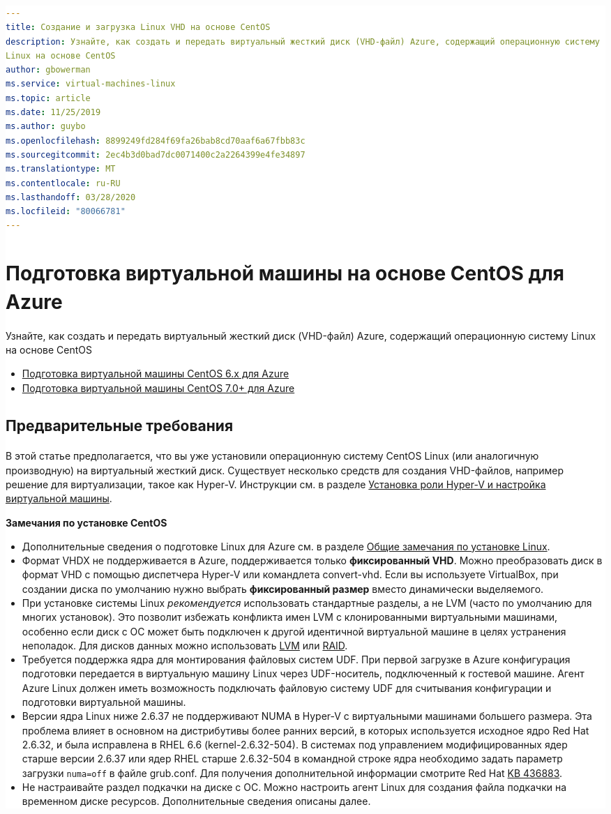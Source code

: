 ```yaml
---
title: Создание и загрузка Linux VHD на основе CentOS
description: Узнайте, как создать и передать виртуальный жесткий диск (VHD-файл) Azure, содержащий операционную систему Linux на основе CentOS
author: gbowerman
ms.service: virtual-machines-linux
ms.topic: article
ms.date: 11/25/2019
ms.author: guybo
ms.openlocfilehash: 8899249fd284f69fa26bab8cd70aaf6a67fbb83c
ms.sourcegitcommit: 2ec4b3d0bad7dc0071400c2a2264399e4fe34897
ms.translationtype: MT
ms.contentlocale: ru-RU
ms.lasthandoff: 03/28/2020
ms.locfileid: "80066781"
---
```

# <a name="prepare-a-centos-based-virtual-machine-for-azure"></a>Подготовка виртуальной машины на основе CentOS для Azure

Узнайте, как создать и передать виртуальный жесткий диск (VHD-файл) Azure, содержащий операционную систему Linux на основе CentOS

* [Подготовка виртуальной машины CentOS 6.x для Azure](#centos-6x)
* [Подготовка виртуальной машины CentOS 7.0+ для Azure](#centos-70)


## <a name="prerequisites"></a>Предварительные требования

В этой статье предполагается, что вы уже установили операционную систему CentOS Linux (или аналогичную производную) на виртуальный жесткий диск. Существует несколько средств для создания VHD-файлов, например решение для виртуализации, такое как Hyper-V. Инструкции см. в разделе [Установка роли Hyper-V и настройка виртуальной машины](https://technet.microsoft.com/library/hh846766.aspx).

**Замечания по установке CentOS**

* Дополнительные сведения о подготовке Linux для Azure см. в разделе [Общие замечания по установке Linux](create-upload-generic.md#general-linux-installation-notes).
* Формат VHDX не поддерживается в Azure, поддерживается только **фиксированный VHD**.  Можно преобразовать диск в формат VHD с помощью диспетчера Hyper-V или командлета convert-vhd. Если вы используете VirtualBox, при создании диска по умолчанию нужно выбрать **фиксированный размер** вместо динамически выделяемого.
* При установке системы Linux *рекомендуется* использовать стандартные разделы, а не LVM (часто по умолчанию для многих установок). Это позволит избежать конфликта имен LVM c клонированными виртуальными машинами, особенно если диск с OC может быть подключен к другой идентичной виртуальной машине в целях устранения неполадок. Для дисков данных можно использовать [LVM](configure-lvm.md?toc=%2fazure%2fvirtual-machines%2flinux%2ftoc.json) или [RAID](configure-raid.md?toc=%2fazure%2fvirtual-machines%2flinux%2ftoc.json).
* Требуется поддержка ядра для монтирования файловых систем UDF. При первой загрузке в Azure конфигурация подготовки передается в виртуальную машину Linux через UDF-носитель, подключенный к гостевой машине. Агент Azure Linux должен иметь возможность подключать файловую систему UDF для считывания конфигурации и подготовки виртуальной машины.
* Версии ядра Linux ниже 2.6.37 не поддерживают NUMA в Hyper-V с виртуальными машинами большего размера. Эта проблема влияет в основном на дистрибутивы более ранних версий, в которых используется исходное ядро Red Hat 2.6.32, и была исправлена в RHEL 6.6 (kernel-2.6.32-504). В системах под управлением модифицированных ядер старше версии 2.6.37 или ядер RHEL старше 2.6.32-504 в командной строке ядра необходимо задать параметр загрузки `numa=off` в файле grub.conf. Для получения дополнительной информации смотрите Red Hat [KB 436883](https://access.redhat.com/solutions/436883).
* Не настраивайте раздел подкачки на диске с ОС. Можно настроить агент Linux для создания файла подкачки на временном диске ресурсов.  Дополнительные сведения описаны далее.